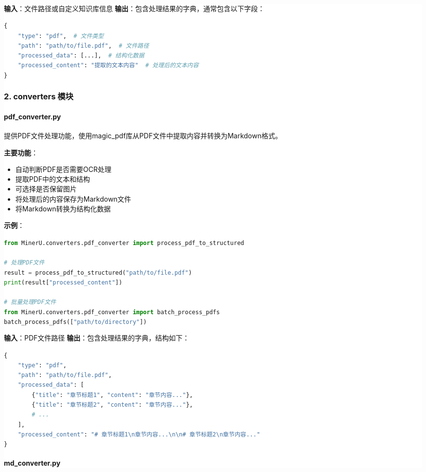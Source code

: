 **输入**：文件路径或自定义知识库信息
**输出**：包含处理结果的字典，通常包含以下字段：
```python
{
    "type": "pdf",  # 文件类型
    "path": "path/to/file.pdf",  # 文件路径
    "processed_data": [...],  # 结构化数据
    "processed_content": "提取的文本内容"  # 处理后的文本内容
}
```

### 2. converters 模块

#### pdf_converter.py

提供PDF文件处理功能，使用magic_pdf库从PDF文件中提取内容并转换为Markdown格式。

**主要功能**：
- 自动判断PDF是否需要OCR处理
- 提取PDF中的文本和结构
- 可选择是否保留图片
- 将处理后的内容保存为Markdown文件
- 将Markdown转换为结构化数据

**示例**：
```python
from MinerU.converters.pdf_converter import process_pdf_to_structured

# 处理PDF文件
result = process_pdf_to_structured("path/to/file.pdf")
print(result["processed_content"])

# 批量处理PDF文件
from MinerU.converters.pdf_converter import batch_process_pdfs
batch_process_pdfs(["path/to/directory"])
```

**输入**：PDF文件路径
**输出**：包含处理结果的字典，结构如下：
```python
{
    "type": "pdf",
    "path": "path/to/file.pdf",
    "processed_data": [
        {"title": "章节标题1", "content": "章节内容..."},
        {"title": "章节标题2", "content": "章节内容..."},
        # ...
    ],
    "processed_content": "# 章节标题1\n章节内容...\n\n# 章节标题2\n章节内容..."
}
```

#### md_converter.py
